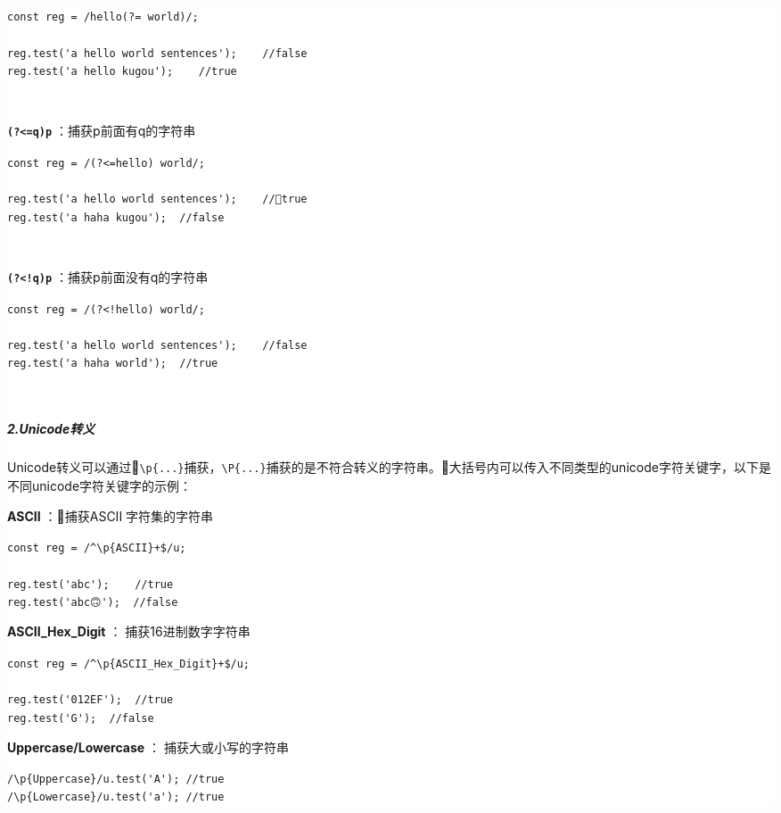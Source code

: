 ```
const reg = /hello(?= world)/;

reg.test('a hello world sentences');    //false
reg.test('a hello kugou');    //true
```

<br/>


**`(?<=q)p`** ：捕获p前面有q的字符串

```
const reg = /(?<=hello) world/;

reg.test('a hello world sentences');    //true
reg.test('a haha kugou');  //false
```

<br/>

**`(?<!q)p`** ：捕获p前面没有q的字符串

```
const reg = /(?<!hello) world/;

reg.test('a hello world sentences');    //false
reg.test('a haha world');  //true
```

<br/>

##### 2.Unicode转义

Unicode转义可以通过`\p{...}`捕获，`\P{...}`捕获的是不符合转义的字符串。大括号内可以传入不同类型的unicode字符关键字，以下是不同unicode字符关键字的示例：

**ASCII** ：捕获ASCII 字符集的字符串

```
const reg = /^\p{ASCII}+$/u;

reg.test('abc');    //true
reg.test('abc🙃');  //false
```

**ASCII_Hex_Digit** ： 捕获16进制数字字符串

```
const reg = /^\p{ASCII_Hex_Digit}+$/u;

reg.test('012EF');  //true
reg.test('G');  //false
```

**Uppercase/Lowercase** ： 捕获大或小写的字符串

```
/\p{Uppercase}/u.test('A'); //true
/\p{Lowercase}/u.test('a'); //true
```
